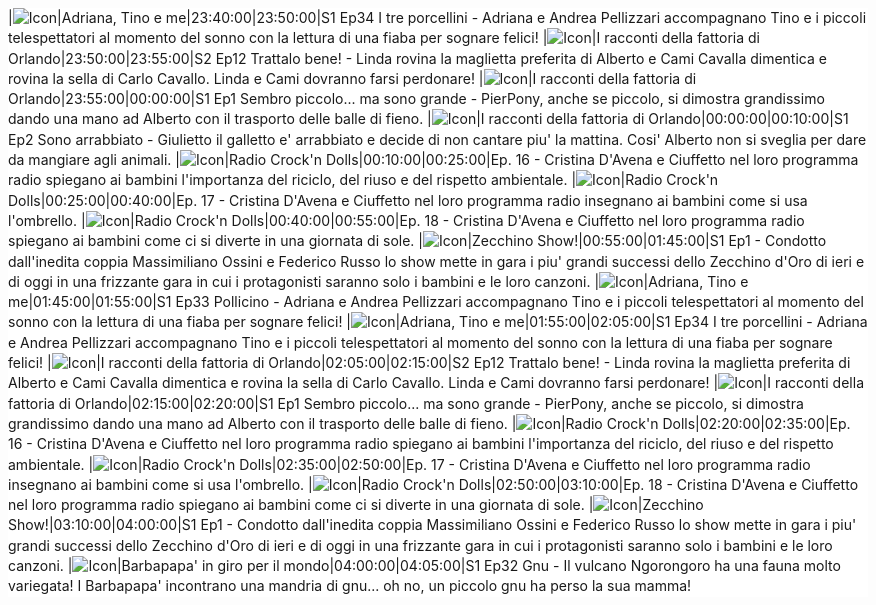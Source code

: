 |![Icon](https://guidatv.sky.it/uuid/03bd1350-5f35-4da8-9a72-3ffafabdb5ab/cover?md5ChecksumParam=f089ee83fbe99987363ec0367a3d9683)|Adriana, Tino e me|23:40:00|23:50:00|S1 Ep34 I tre porcellini - Adriana e Andrea Pellizzari accompagnano Tino e i piccoli telespettatori al momento del sonno con la lettura di una fiaba per sognare felici!
|![Icon](https://guidatv.sky.it/uuid/0c590f52-92d2-4150-a03b-fffb15b325b7/cover?md5ChecksumParam=7f2f79aa42df4e256d480746eba0bdfa)|I racconti della fattoria di Orlando|23:50:00|23:55:00|S2 Ep12 Trattalo bene! - Linda rovina la maglietta preferita di Alberto e Cami Cavalla dimentica e rovina la sella di Carlo Cavallo. Linda e Cami dovranno farsi perdonare!
|![Icon](https://guidatv.sky.it/uuid/0773fef7-937b-40d9-84d3-a2bc6073b8db/cover?md5ChecksumParam=bc1034d9f24b5345b6a408158480e8b8)|I racconti della fattoria di Orlando|23:55:00|00:00:00|S1 Ep1 Sembro piccolo... ma sono grande - PierPony, anche se piccolo, si dimostra grandissimo dando una mano ad Alberto con il trasporto delle balle di fieno.
|![Icon](https://guidatv.sky.it/uuid/0773fef7-937b-40d9-84d3-a2bc6073b8db/cover?md5ChecksumParam=bc1034d9f24b5345b6a408158480e8b8)|I racconti della fattoria di Orlando|00:00:00|00:10:00|S1 Ep2 Sono arrabbiato - Giulietto il galletto e&#039; arrabbiato e decide di non cantare piu&#039; la mattina. Cosi&#039; Alberto non si sveglia per dare da mangiare agli animali.
|![Icon](https://guidatv.sky.it/uuid/0f2244dd-1a81-4b49-93e3-22400a82d7d3/cover?md5ChecksumParam=88579dbfd1e5f95bfb731a2a5c181c98)|Radio Crock&#039;n Dolls|00:10:00|00:25:00|Ep. 16 - Cristina D&#039;Avena e Ciuffetto nel loro programma radio spiegano ai bambini l&#039;importanza del riciclo, del riuso e del rispetto ambientale.
|![Icon](https://guidatv.sky.it/uuid/0f2244dd-1a81-4b49-93e3-22400a82d7d3/cover?md5ChecksumParam=88579dbfd1e5f95bfb731a2a5c181c98)|Radio Crock&#039;n Dolls|00:25:00|00:40:00|Ep. 17 - Cristina D&#039;Avena e Ciuffetto nel loro programma radio insegnano ai bambini come si usa l&#039;ombrello.
|![Icon](https://guidatv.sky.it/uuid/0f2244dd-1a81-4b49-93e3-22400a82d7d3/cover?md5ChecksumParam=88579dbfd1e5f95bfb731a2a5c181c98)|Radio Crock&#039;n Dolls|00:40:00|00:55:00|Ep. 18 - Cristina D&#039;Avena e Ciuffetto nel loro programma radio spiegano ai bambini come ci si diverte in una giornata di sole.
|![Icon](https://guidatv.sky.it/uuid/0fb7a96d-63f6-4b1e-b77d-b90569a2e148/cover?md5ChecksumParam=38d00c75856c51f9713e044c4bde23ff)|Zecchino Show!|00:55:00|01:45:00|S1 Ep1 - Condotto dall&#039;inedita coppia Massimiliano Ossini e Federico Russo lo show mette in gara i piu&#039; grandi successi dello Zecchino d&#039;Oro di ieri e di oggi in una frizzante gara in cui i protagonisti saranno solo i bambini e le loro canzoni.
|![Icon](https://guidatv.sky.it/uuid/03bd1350-5f35-4da8-9a72-3ffafabdb5ab/cover?md5ChecksumParam=f089ee83fbe99987363ec0367a3d9683)|Adriana, Tino e me|01:45:00|01:55:00|S1 Ep33 Pollicino - Adriana e Andrea Pellizzari accompagnano Tino e i piccoli telespettatori al momento del sonno con la lettura di una fiaba per sognare felici!
|![Icon](https://guidatv.sky.it/uuid/03bd1350-5f35-4da8-9a72-3ffafabdb5ab/cover?md5ChecksumParam=f089ee83fbe99987363ec0367a3d9683)|Adriana, Tino e me|01:55:00|02:05:00|S1 Ep34 I tre porcellini - Adriana e Andrea Pellizzari accompagnano Tino e i piccoli telespettatori al momento del sonno con la lettura di una fiaba per sognare felici!
|![Icon](https://guidatv.sky.it/uuid/0c590f52-92d2-4150-a03b-fffb15b325b7/cover?md5ChecksumParam=7f2f79aa42df4e256d480746eba0bdfa)|I racconti della fattoria di Orlando|02:05:00|02:15:00|S2 Ep12 Trattalo bene! - Linda rovina la maglietta preferita di Alberto e Cami Cavalla dimentica e rovina la sella di Carlo Cavallo. Linda e Cami dovranno farsi perdonare!
|![Icon](https://guidatv.sky.it/uuid/0773fef7-937b-40d9-84d3-a2bc6073b8db/cover?md5ChecksumParam=bc1034d9f24b5345b6a408158480e8b8)|I racconti della fattoria di Orlando|02:15:00|02:20:00|S1 Ep1 Sembro piccolo... ma sono grande - PierPony, anche se piccolo, si dimostra grandissimo dando una mano ad Alberto con il trasporto delle balle di fieno.
|![Icon](https://guidatv.sky.it/uuid/0f2244dd-1a81-4b49-93e3-22400a82d7d3/cover?md5ChecksumParam=88579dbfd1e5f95bfb731a2a5c181c98)|Radio Crock&#039;n Dolls|02:20:00|02:35:00|Ep. 16 - Cristina D&#039;Avena e Ciuffetto nel loro programma radio spiegano ai bambini l&#039;importanza del riciclo, del riuso e del rispetto ambientale.
|![Icon](https://guidatv.sky.it/uuid/0f2244dd-1a81-4b49-93e3-22400a82d7d3/cover?md5ChecksumParam=88579dbfd1e5f95bfb731a2a5c181c98)|Radio Crock&#039;n Dolls|02:35:00|02:50:00|Ep. 17 - Cristina D&#039;Avena e Ciuffetto nel loro programma radio insegnano ai bambini come si usa l&#039;ombrello.
|![Icon](https://guidatv.sky.it/uuid/0f2244dd-1a81-4b49-93e3-22400a82d7d3/cover?md5ChecksumParam=88579dbfd1e5f95bfb731a2a5c181c98)|Radio Crock&#039;n Dolls|02:50:00|03:10:00|Ep. 18 - Cristina D&#039;Avena e Ciuffetto nel loro programma radio spiegano ai bambini come ci si diverte in una giornata di sole.
|![Icon](https://guidatv.sky.it/uuid/0fb7a96d-63f6-4b1e-b77d-b90569a2e148/cover?md5ChecksumParam=38d00c75856c51f9713e044c4bde23ff)|Zecchino Show!|03:10:00|04:00:00|S1 Ep1 - Condotto dall&#039;inedita coppia Massimiliano Ossini e Federico Russo lo show mette in gara i piu&#039; grandi successi dello Zecchino d&#039;Oro di ieri e di oggi in una frizzante gara in cui i protagonisti saranno solo i bambini e le loro canzoni.
|![Icon](https://guidatv.sky.it/uuid/04c41644-0594-4131-b6e2-d48b7b075087/cover?md5ChecksumParam=e486211786bed624a834465ce78ca8cc)|Barbapapa&#039; in giro per il mondo|04:00:00|04:05:00|S1 Ep32 Gnu - Il vulcano Ngorongoro ha una fauna molto variegata! I Barbapapa&#039; incontrano una mandria di gnu... oh no, un piccolo gnu ha perso la sua mamma!